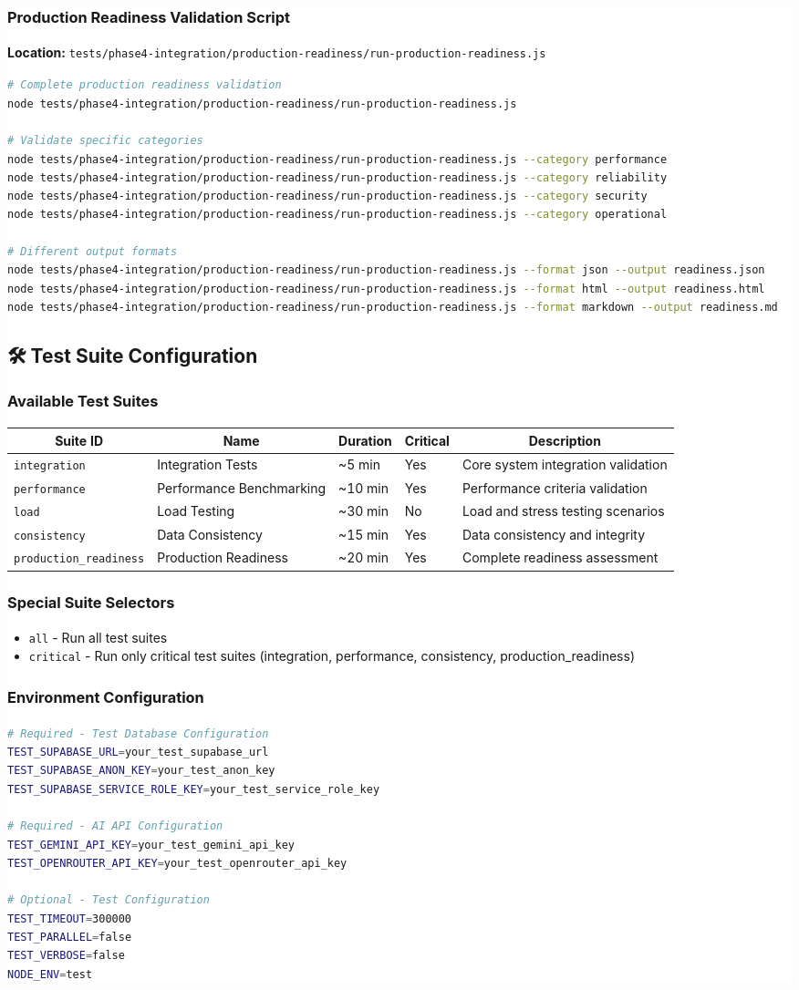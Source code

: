 ### Production Readiness Validation Script
**Location:** `tests/phase4-integration/production-readiness/run-production-readiness.js`

```bash
# Complete production readiness validation
node tests/phase4-integration/production-readiness/run-production-readiness.js

# Validate specific categories
node tests/phase4-integration/production-readiness/run-production-readiness.js --category performance
node tests/phase4-integration/production-readiness/run-production-readiness.js --category reliability
node tests/phase4-integration/production-readiness/run-production-readiness.js --category security
node tests/phase4-integration/production-readiness/run-production-readiness.js --category operational

# Different output formats
node tests/phase4-integration/production-readiness/run-production-readiness.js --format json --output readiness.json
node tests/phase4-integration/production-readiness/run-production-readiness.js --format html --output readiness.html
node tests/phase4-integration/production-readiness/run-production-readiness.js --format markdown --output readiness.md
```

## 🛠️ Test Suite Configuration

### Available Test Suites

| Suite ID | Name | Duration | Critical | Description |
|----------|------|----------|----------|-------------|
| `integration` | Integration Tests | ~5 min | Yes | Core system integration validation |
| `performance` | Performance Benchmarking | ~10 min | Yes | Performance criteria validation |
| `load` | Load Testing | ~30 min | No | Load and stress testing scenarios |
| `consistency` | Data Consistency | ~15 min | Yes | Data consistency and integrity |
| `production_readiness` | Production Readiness | ~20 min | Yes | Complete readiness assessment |

### Special Suite Selectors

- `all` - Run all test suites
- `critical` - Run only critical test suites (integration, performance, consistency, production_readiness)

### Environment Configuration

```bash
# Required - Test Database Configuration
TEST_SUPABASE_URL=your_test_supabase_url
TEST_SUPABASE_ANON_KEY=your_test_anon_key
TEST_SUPABASE_SERVICE_ROLE_KEY=your_test_service_role_key

# Required - AI API Configuration
TEST_GEMINI_API_KEY=your_test_gemini_api_key
TEST_OPENROUTER_API_KEY=your_test_openrouter_api_key

# Optional - Test Configuration
TEST_TIMEOUT=300000
TEST_PARALLEL=false
TEST_VERBOSE=false
NODE_ENV=test
```